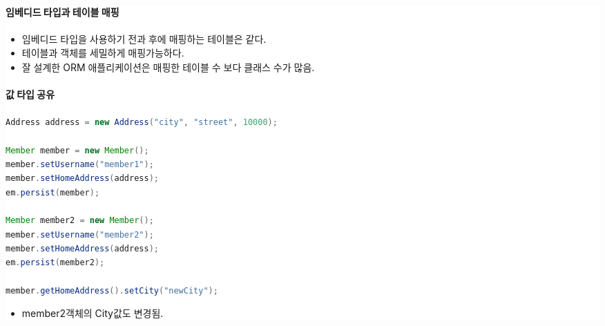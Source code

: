 #### 임베디드 타입과 테이블 매핑
- 임베디드 타입을 사용하기 전과 후에 매핑하는 테이블은 같다.
- 테이블과 객체를 세밀하게 매핑가능하다.
- 잘 설계한 ORM 애플리케이션은 매핑한 테이블 수 보다 클래스 수가 많음.

#### 값 타입 공유
```java
Address address = new Address("city", "street", 10000);

Member member = new Member();
member.setUsername("member1");
member.setHomeAddress(address);
em.persist(member);

Member member2 = new Member();
member.setUsername("member2");
member.setHomeAddress(address);
em.persist(member2);

member.getHomeAddress().setCity("newCity");
```
- member2객체의 City값도 변경됨.

